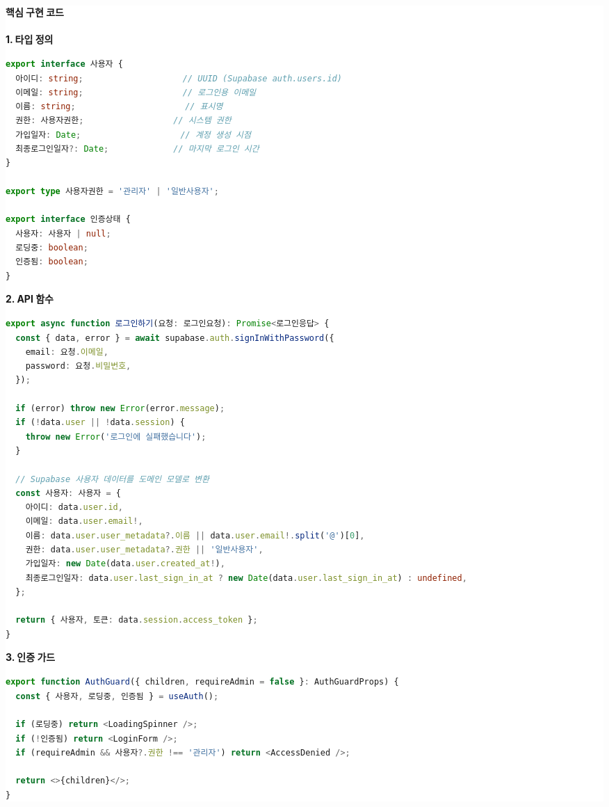 #### 핵심 구현 코드

**1. 타입 정의**
```typescript
export interface 사용자 {
  아이디: string;                    // UUID (Supabase auth.users.id)
  이메일: string;                    // 로그인용 이메일
  이름: string;                      // 표시명
  권한: 사용자권한;                  // 시스템 권한
  가입일자: Date;                    // 계정 생성 시점
  최종로그인일자?: Date;             // 마지막 로그인 시간
}

export type 사용자권한 = '관리자' | '일반사용자';

export interface 인증상태 {
  사용자: 사용자 | null;
  로딩중: boolean;
  인증됨: boolean;
}
```

**2. API 함수**
```typescript
export async function 로그인하기(요청: 로그인요청): Promise<로그인응답> {
  const { data, error } = await supabase.auth.signInWithPassword({
    email: 요청.이메일,
    password: 요청.비밀번호,
  });

  if (error) throw new Error(error.message);
  if (!data.user || !data.session) {
    throw new Error('로그인에 실패했습니다');
  }

  // Supabase 사용자 데이터를 도메인 모델로 변환
  const 사용자: 사용자 = {
    아이디: data.user.id,
    이메일: data.user.email!,
    이름: data.user.user_metadata?.이름 || data.user.email!.split('@')[0],
    권한: data.user.user_metadata?.권한 || '일반사용자',
    가입일자: new Date(data.user.created_at!),
    최종로그인일자: data.user.last_sign_in_at ? new Date(data.user.last_sign_in_at) : undefined,
  };

  return { 사용자, 토큰: data.session.access_token };
}
```

**3. 인증 가드**
```typescript
export function AuthGuard({ children, requireAdmin = false }: AuthGuardProps) {
  const { 사용자, 로딩중, 인증됨 } = useAuth();

  if (로딩중) return <LoadingSpinner />;
  if (!인증됨) return <LoginForm />;
  if (requireAdmin && 사용자?.권한 !== '관리자') return <AccessDenied />;

  return <>{children}</>;
}
```

